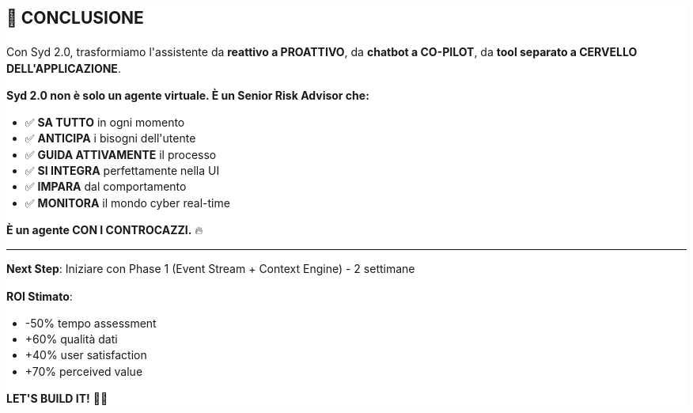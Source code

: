 
## 🎯 CONCLUSIONE

Con Syd 2.0, trasformiamo l'assistente da **reattivo a PROATTIVO**, da **chatbot a CO-PILOT**, da **tool separato a CERVELLO DELL'APPLICAZIONE**.

**Syd 2.0 non è solo un agente virtuale. È un Senior Risk Advisor che:**
- ✅ **SA TUTTO** in ogni momento
- ✅ **ANTICIPA** i bisogni dell'utente
- ✅ **GUIDA ATTIVAMENTE** il processo
- ✅ **SI INTEGRA** perfettamente nella UI
- ✅ **IMPARA** dal comportamento
- ✅ **MONITORA** il mondo cyber real-time

**È un agente CON I CONTROCAZZI.** 🔥

---

**Next Step**: Iniziare con Phase 1 (Event Stream + Context Engine) - 2 settimane

**ROI Stimato**:
- -50% tempo assessment
- +60% qualità dati
- +40% user satisfaction
- +70% perceived value

**LET'S BUILD IT!** 💪🤖
